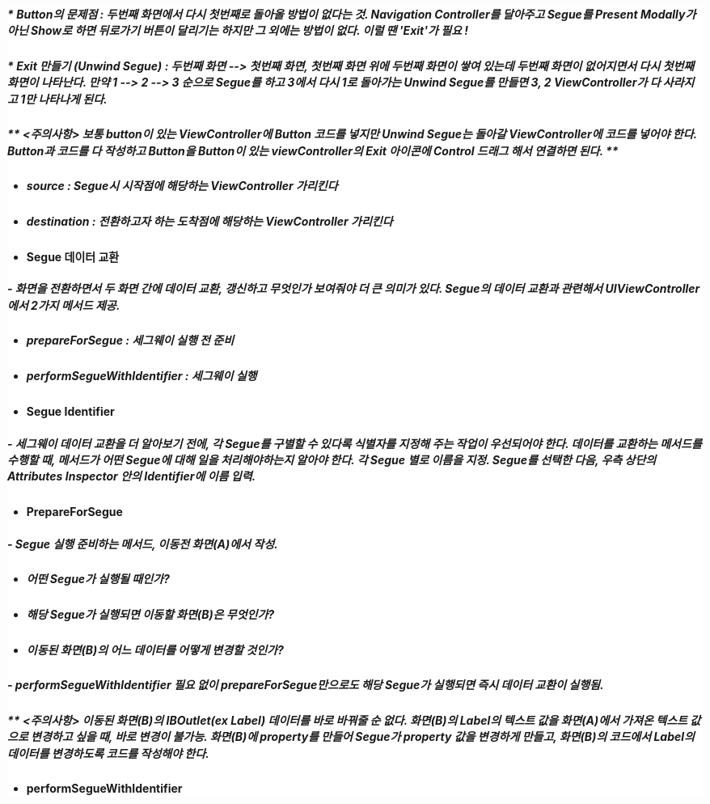 ##### * Button의 문제점 : 두번째 화면에서 다시 첫번째로 돌아올 방법이 없다는 것. Navigation Controller를 달아주고 Segue를 Present Modally가 아닌 Show로 하면 뒤로가기 버튼이 달리기는 하지만 그 외에는 방법이 없다. 이럴 땐 'Exit'가 필요 !

##### * Exit 만들기 (Unwind Segue) : 두번째 화면 --> 첫번째 화면, 첫번째 화면 위에 두번째 화면이 쌓여 있는데 두번째 화면이 없어지면서 다시 첫번째 화면이 나타난다. 만약 1 --> 2 --> 3 순으로 Segue를 하고 3에서 다시 1로 돌아가는 Unwind Segue를 만들면 3, 2 ViewController가 다 사라지고 1만 나타나게 된다.

#####  ** <주의사항> 보통 button이 있는 ViewController에 Button 코드를 넣지만 Unwind Segue는 돌아갈 ViewController에 코드를 넣어야 한다. Button과 코드를 다 작성하고 Button을 Button이 있는 viewController의 Exit 아이콘에 Control 드래그 해서 연결하면 된다. **

- ##### source : Segue시 시작점에 해당하는 ViewController 가리킨다

- ##### destination : 전환하고자 하는 도착점에 해당하는 ViewController 가리킨다


- #### Segue 데이터 교환

##### - 화면을 전환하면서 두 화면 간에 데이터 교환, 갱신하고 무엇인가 보여줘야 더 큰 의미가 있다. Segue의 데이터 교환과 관련해서 UIViewController에서 2가지 메서드 제공.

- ##### prepareForSegue : 세그웨이 실행 전 준비

- ##### performSegueWithIdentifier : 세그웨이 실행


- #### Segue Identifier

##### - 세그웨이 데이터 교환을 더 알아보기 전에, 각 Segue를 구별할 수 있다록 식별자를 지정해 주는 작업이 우선되어야 한다. 데이터를 교환하는 메서드를 수행할 때, 메서드가 어떤 Segue에 대해 일을 처리해야하는지 알아야 한다. 각 Segue 별로 이름을 지정. Segue를 선택한 다음, 우측 상단의 Attributes Inspector 안의 Identifier에 이름 입력.



- #### PrepareForSegue

##### - Segue 실행 준비하는 메서드, 이동전 화면(A)에서 작성.

- ##### 어떤 Segue가 실행될 때인가?

- ##### 해당 Segue가 실행되면 이동할 화면(B)은 무엇인가?

- ##### 이동된 화면(B)의 어느 데이터를 어떻게 변경할 것인가?

##### - performSegueWithIdentifier 필요 없이 prepareForSegue만으로도 해당 Segue가 실행되면 즉시 데이터 교환이 실행됨.

##### ** <주의사항> 이동된 화면(B)의 IBOutlet(ex Label) 데이터를 바로 바꿔줄 순 없다. 화면(B)의 Label의 텍스트 값을 화면(A)에서 가져온 텍스트 값으로 변경하고 싶을 때, 바로 변경이 불가능. 화면(B)에 property를 만들어 Segue가 property 값을 변경하게 만들고, 화면(B)의 코드에서 Label의 데이터를 변경하도록 코드를 작성해야 한다.



- #### performSegueWithIdentifier
